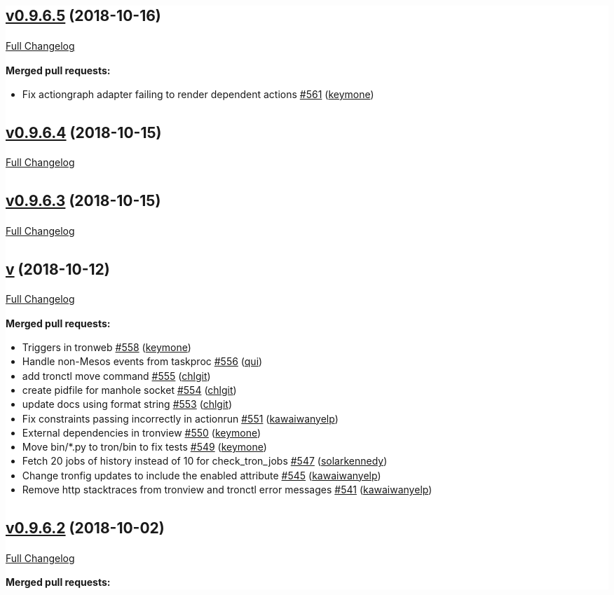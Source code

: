 ## [v0.9.6.5](https://github.com/Yelp/Tron/tree/v0.9.6.5) (2018-10-16)
[Full Changelog](https://github.com/Yelp/Tron/compare/v0.9.6.4...v0.9.6.5)

**Merged pull requests:**

- Fix actiongraph adapter failing to render dependent actions [\#561](https://github.com/Yelp/Tron/pull/561) ([keymone](https://github.com/keymone))

## [v0.9.6.4](https://github.com/Yelp/Tron/tree/v0.9.6.4) (2018-10-15)
[Full Changelog](https://github.com/Yelp/Tron/compare/v0.9.6.3...v0.9.6.4)

## [v0.9.6.3](https://github.com/Yelp/Tron/tree/v0.9.6.3) (2018-10-15)
[Full Changelog](https://github.com/Yelp/Tron/compare/v...v0.9.6.3)

## [v](https://github.com/Yelp/Tron/tree/v) (2018-10-12)
[Full Changelog](https://github.com/Yelp/Tron/compare/v0.9.6.2...v)

**Merged pull requests:**

- Triggers in tronweb [\#558](https://github.com/Yelp/Tron/pull/558) ([keymone](https://github.com/keymone))
- Handle non-Mesos events from taskproc [\#556](https://github.com/Yelp/Tron/pull/556) ([qui](https://github.com/qui))
- add tronctl move command [\#555](https://github.com/Yelp/Tron/pull/555) ([chlgit](https://github.com/chlgit))
- create pidfile for manhole socket [\#554](https://github.com/Yelp/Tron/pull/554) ([chlgit](https://github.com/chlgit))
- update docs using format string [\#553](https://github.com/Yelp/Tron/pull/553) ([chlgit](https://github.com/chlgit))
- Fix constraints passing incorrectly in actionrun [\#551](https://github.com/Yelp/Tron/pull/551) ([kawaiwanyelp](https://github.com/kawaiwanyelp))
- External dependencies in tronview [\#550](https://github.com/Yelp/Tron/pull/550) ([keymone](https://github.com/keymone))
- Move bin/\*.py to tron/bin to fix tests [\#549](https://github.com/Yelp/Tron/pull/549) ([keymone](https://github.com/keymone))
- Fetch 20 jobs of history instead of 10 for check\_tron\_jobs [\#547](https://github.com/Yelp/Tron/pull/547) ([solarkennedy](https://github.com/solarkennedy))
- Change tronfig updates to include the enabled attribute [\#545](https://github.com/Yelp/Tron/pull/545) ([kawaiwanyelp](https://github.com/kawaiwanyelp))
- Remove http stacktraces from tronview and tronctl error messages [\#541](https://github.com/Yelp/Tron/pull/541) ([kawaiwanyelp](https://github.com/kawaiwanyelp))

## [v0.9.6.2](https://github.com/Yelp/Tron/tree/v0.9.6.2) (2018-10-02)
[Full Changelog](https://github.com/Yelp/Tron/compare/v0.9.6.1...v0.9.6.2)

**Merged pull requests:**
